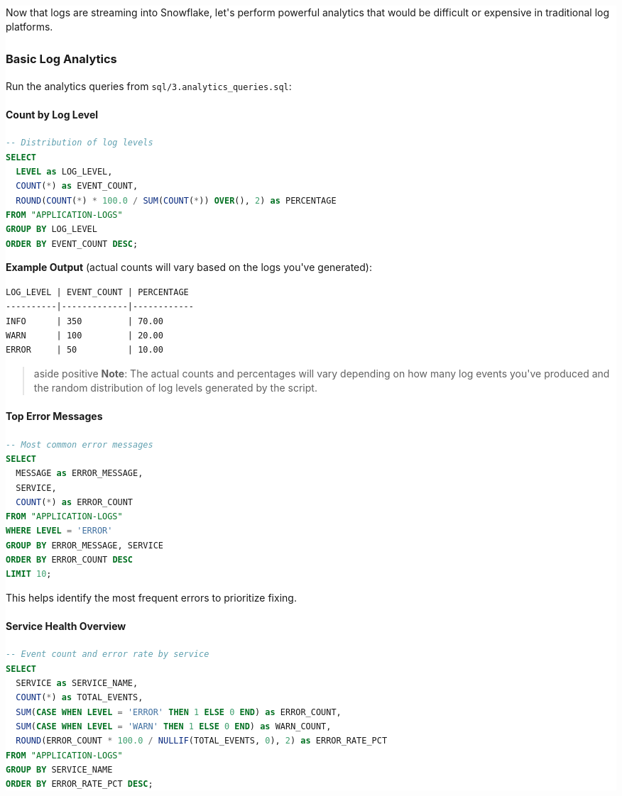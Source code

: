 
Now that logs are streaming into Snowflake, let's perform powerful analytics that would be difficult or expensive in traditional log platforms.

### Basic Log Analytics

Run the analytics queries from `sql/3.analytics_queries.sql`:

#### Count by Log Level

```sql
-- Distribution of log levels
SELECT 
  LEVEL as LOG_LEVEL,
  COUNT(*) as EVENT_COUNT,
  ROUND(COUNT(*) * 100.0 / SUM(COUNT(*)) OVER(), 2) as PERCENTAGE
FROM "APPLICATION-LOGS"
GROUP BY LOG_LEVEL
ORDER BY EVENT_COUNT DESC;
```

**Example Output** (actual counts will vary based on the logs you've generated):

```
LOG_LEVEL | EVENT_COUNT | PERCENTAGE
----------|-------------|------------
INFO      | 350         | 70.00
WARN      | 100         | 20.00
ERROR     | 50          | 10.00
```

> aside positive
> **Note**: The actual counts and percentages will vary depending on how many log events you've produced and the random distribution of log levels generated by the script.

#### Top Error Messages

```sql
-- Most common error messages
SELECT 
  MESSAGE as ERROR_MESSAGE,
  SERVICE,
  COUNT(*) as ERROR_COUNT
FROM "APPLICATION-LOGS"
WHERE LEVEL = 'ERROR'
GROUP BY ERROR_MESSAGE, SERVICE
ORDER BY ERROR_COUNT DESC
LIMIT 10;
```

This helps identify the most frequent errors to prioritize fixing.

#### Service Health Overview

```sql
-- Event count and error rate by service
SELECT 
  SERVICE as SERVICE_NAME,
  COUNT(*) as TOTAL_EVENTS,
  SUM(CASE WHEN LEVEL = 'ERROR' THEN 1 ELSE 0 END) as ERROR_COUNT,
  SUM(CASE WHEN LEVEL = 'WARN' THEN 1 ELSE 0 END) as WARN_COUNT,
  ROUND(ERROR_COUNT * 100.0 / NULLIF(TOTAL_EVENTS, 0), 2) as ERROR_RATE_PCT
FROM "APPLICATION-LOGS"
GROUP BY SERVICE_NAME
ORDER BY ERROR_RATE_PCT DESC;
```
